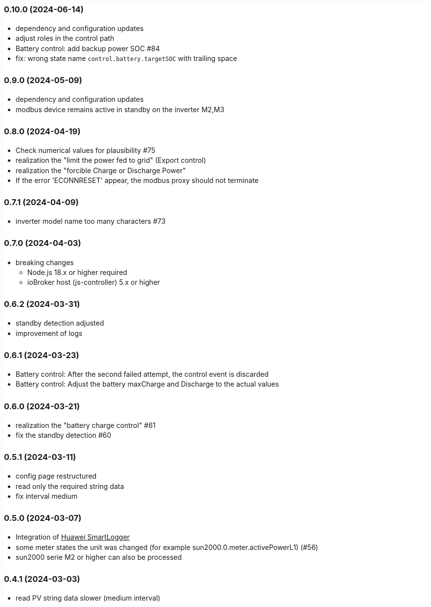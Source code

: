 ### 0.10.0 (2024-06-14)
* dependency and configuration updates
* adjust roles in the control path
* Battery control: add backup power SOC #84
* fix: wrong state name `control.battery.targetSOC` with trailing space

### 0.9.0 (2024-05-09)
* dependency and configuration updates
* modbus device remains active in standby on the inverter M2,M3

### 0.8.0 (2024-04-19)
* Check numerical values for plausibility #75
* realization the "limit the power fed to grid" (Export control)
* realization the "forcible Charge or Discharge Power"
* If the error 'ECONNRESET' appear, the modbus proxy should not terminate

### 0.7.1 (2024-04-09)
* inverter model name too many characters #73

### 0.7.0 (2024-04-03)
* breaking changes
	- Node.js 18.x or higher required
	- ioBroker host (js-controller) 5.x or higher

### 0.6.2 (2024-03-31)
* standby detection adjusted
* improvement of logs

### 0.6.1 (2024-03-23)
* Battery control: After the second failed attempt, the control event is discarded
* Battery control: Adjust the battery maxCharge and Discharge to the actual values

### 0.6.0 (2024-03-21)
* realization the "battery charge control" #61
* fix the standby detection #60

### 0.5.1 (2024-03-11)
* config page restructured
* read only the required string data
* fix interval medium

### 0.5.0 (2024-03-07)
* Integration of [Huawei SmartLogger](https://support.huawei.com/enterprise/de/doc/EDOC1100130069/d8a00460)
* some meter states the unit was changed (for example sun2000.0.meter.activePowerL1) (#56)
* sun2000 serie M2 or higher can also be processed

### 0.4.1 (2024-03-03)
* read PV string data slower (medium interval)
